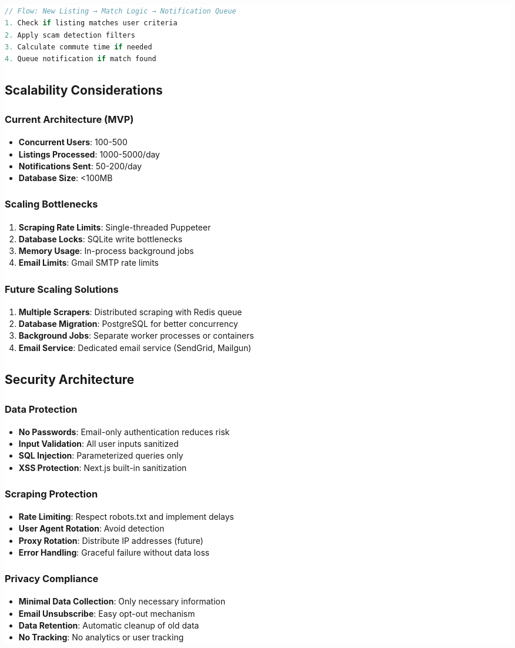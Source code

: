 ```typescript
// Flow: New Listing → Match Logic → Notification Queue
1. Check if listing matches user criteria
2. Apply scam detection filters
3. Calculate commute time if needed
4. Queue notification if match found
```

## Scalability Considerations

### Current Architecture (MVP)

- **Concurrent Users**: 100-500
- **Listings Processed**: 1000-5000/day
- **Notifications Sent**: 50-200/day
- **Database Size**: <100MB

### Scaling Bottlenecks

1. **Scraping Rate Limits**: Single-threaded Puppeteer
2. **Database Locks**: SQLite write bottlenecks
3. **Memory Usage**: In-process background jobs
4. **Email Limits**: Gmail SMTP rate limits

### Future Scaling Solutions

1. **Multiple Scrapers**: Distributed scraping with Redis queue
2. **Database Migration**: PostgreSQL for better concurrency
3. **Background Jobs**: Separate worker processes or containers
4. **Email Service**: Dedicated email service (SendGrid, Mailgun)

## Security Architecture

### Data Protection

- **No Passwords**: Email-only authentication reduces risk
- **Input Validation**: All user inputs sanitized
- **SQL Injection**: Parameterized queries only
- **XSS Protection**: Next.js built-in sanitization

### Scraping Protection

- **Rate Limiting**: Respect robots.txt and implement delays
- **User Agent Rotation**: Avoid detection
- **Proxy Rotation**: Distribute IP addresses (future)
- **Error Handling**: Graceful failure without data loss

### Privacy Compliance

- **Minimal Data Collection**: Only necessary information
- **Email Unsubscribe**: Easy opt-out mechanism
- **Data Retention**: Automatic cleanup of old data
- **No Tracking**: No analytics or user tracking
